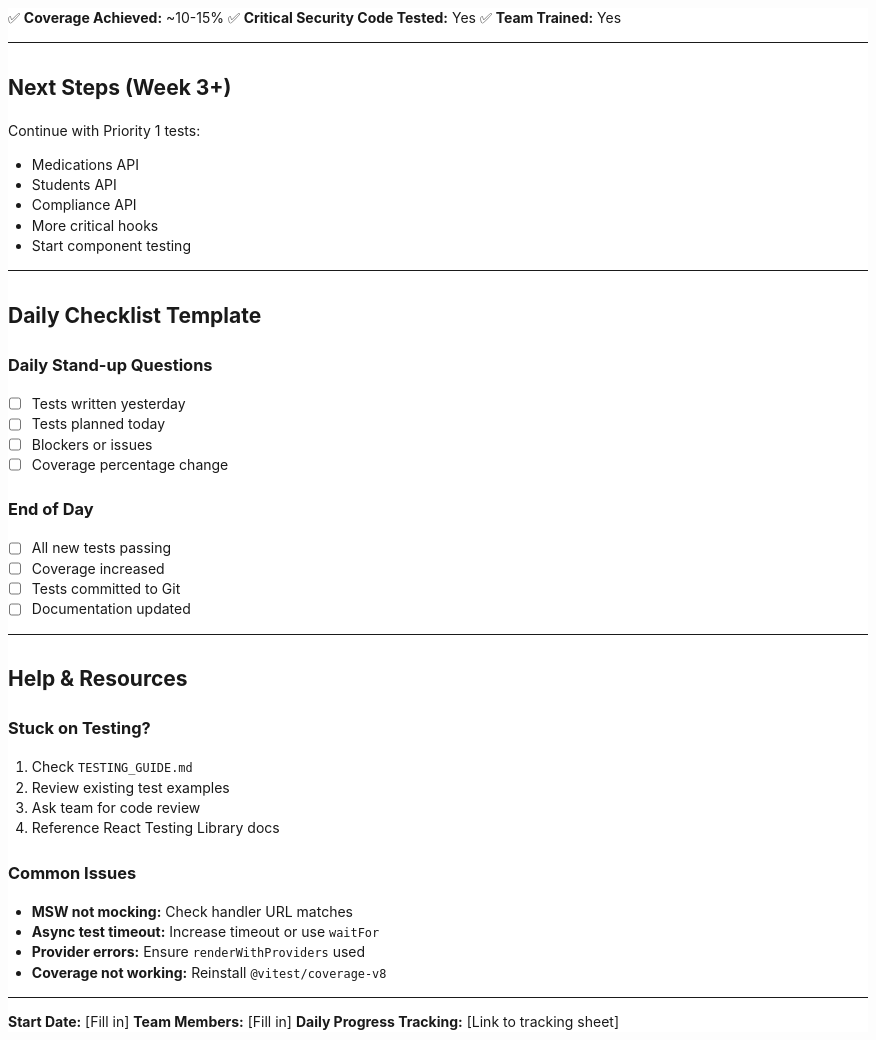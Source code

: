 ✅ **Coverage Achieved:** ~10-15%
✅ **Critical Security Code Tested:** Yes
✅ **Team Trained:** Yes

---

## Next Steps (Week 3+)

Continue with Priority 1 tests:
- Medications API
- Students API
- Compliance API
- More critical hooks
- Start component testing

---

## Daily Checklist Template

### Daily Stand-up Questions
- [ ] Tests written yesterday
- [ ] Tests planned today
- [ ] Blockers or issues
- [ ] Coverage percentage change

### End of Day
- [ ] All new tests passing
- [ ] Coverage increased
- [ ] Tests committed to Git
- [ ] Documentation updated

---

## Help & Resources

### Stuck on Testing?
1. Check `TESTING_GUIDE.md`
2. Review existing test examples
3. Ask team for code review
4. Reference React Testing Library docs

### Common Issues
- **MSW not mocking:** Check handler URL matches
- **Async test timeout:** Increase timeout or use `waitFor`
- **Provider errors:** Ensure `renderWithProviders` used
- **Coverage not working:** Reinstall `@vitest/coverage-v8`

---

**Start Date:** [Fill in]
**Team Members:** [Fill in]
**Daily Progress Tracking:** [Link to tracking sheet]
